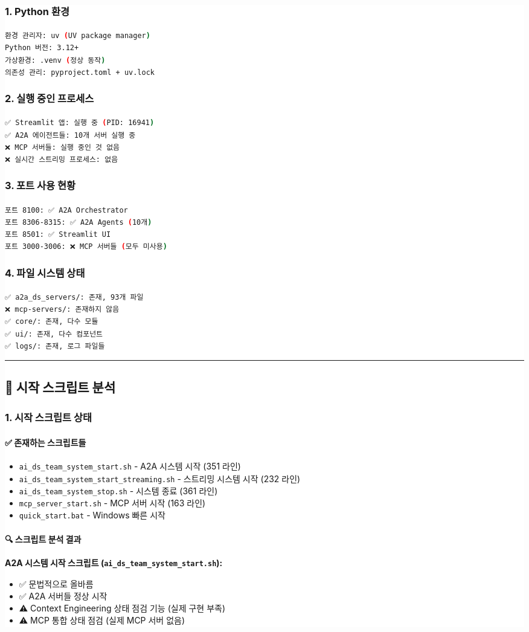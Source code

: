 ### 1. **Python 환경**

```bash
환경 관리자: uv (UV package manager)
Python 버전: 3.12+
가상환경: .venv (정상 동작)
의존성 관리: pyproject.toml + uv.lock
```

### 2. **실행 중인 프로세스**

```bash
✅ Streamlit 앱: 실행 중 (PID: 16941)
✅ A2A 에이전트들: 10개 서버 실행 중
❌ MCP 서버들: 실행 중인 것 없음
❌ 실시간 스트리밍 프로세스: 없음
```

### 3. **포트 사용 현황**

```bash
포트 8100: ✅ A2A Orchestrator
포트 8306-8315: ✅ A2A Agents (10개)
포트 8501: ✅ Streamlit UI
포트 3000-3006: ❌ MCP 서버들 (모두 미사용)
```

### 4. **파일 시스템 상태**

```bash
✅ a2a_ds_servers/: 존재, 93개 파일
❌ mcp-servers/: 존재하지 않음
✅ core/: 존재, 다수 모듈
✅ ui/: 존재, 다수 컴포넌트
✅ logs/: 존재, 로그 파일들
```

---

## 🔧 시작 스크립트 분석

### 1. **시작 스크립트 상태**

#### ✅ **존재하는 스크립트들**
- `ai_ds_team_system_start.sh` - A2A 시스템 시작 (351 라인)
- `ai_ds_team_system_start_streaming.sh` - 스트리밍 시스템 시작 (232 라인)
- `ai_ds_team_system_stop.sh` - 시스템 종료 (361 라인)
- `mcp_server_start.sh` - MCP 서버 시작 (163 라인)
- `quick_start.bat` - Windows 빠른 시작

#### 🔍 **스크립트 분석 결과**

**A2A 시스템 시작 스크립트 (`ai_ds_team_system_start.sh`):**
- ✅ 문법적으로 올바름
- ✅ A2A 서버들 정상 시작
- ⚠️ Context Engineering 상태 점검 기능 (실제 구현 부족)
- ⚠️ MCP 통합 상태 점검 (실제 MCP 서버 없음)

